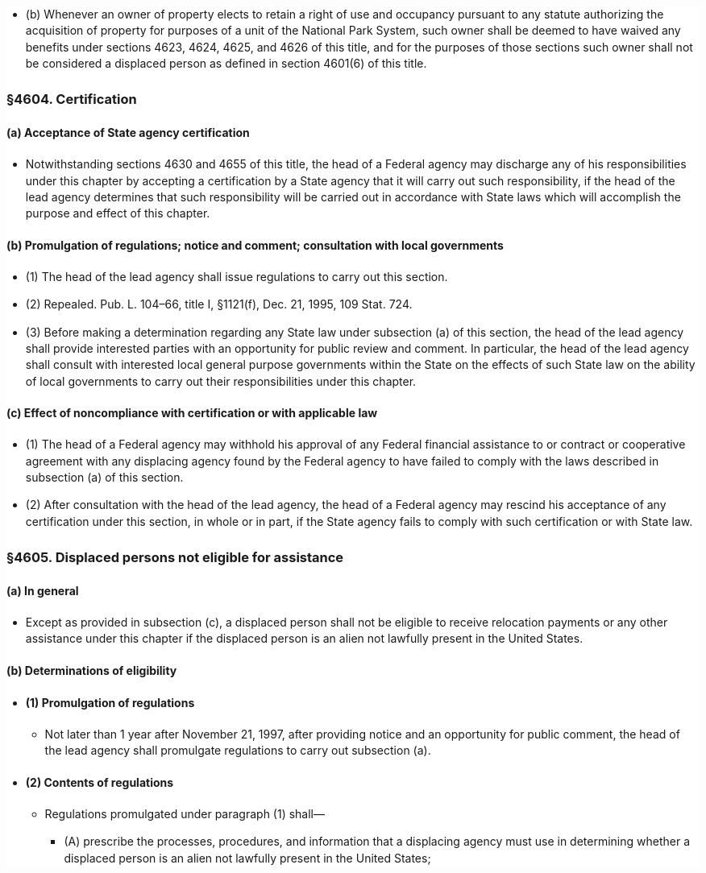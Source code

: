 * (b) Whenever an owner of property elects to retain a right of use and occupancy pursuant to any statute authorizing the acquisition of property for purposes of a unit of the National Park System, such owner shall be deemed to have waived any benefits under sections 4623, 4624, 4625, and 4626 of this title, and for the purposes of those sections such owner shall not be considered a displaced person as defined in section 4601(6) of this title.

### §4604. Certification
#### (a) Acceptance of State agency certification
* Notwithstanding sections 4630 and 4655 of this title, the head of a Federal agency may discharge any of his responsibilities under this chapter by accepting a certification by a State agency that it will carry out such responsibility, if the head of the lead agency determines that such responsibility will be carried out in accordance with State laws which will accomplish the purpose and effect of this chapter.

#### (b) Promulgation of regulations; notice and comment; consultation with local governments
* (1) The head of the lead agency shall issue regulations to carry out this section.

* (2) Repealed. Pub. L. 104–66, title I, §1121(f), Dec. 21, 1995, 109 Stat. 724.

* (3) Before making a determination regarding any State law under subsection (a) of this section, the head of the lead agency shall provide interested parties with an opportunity for public review and comment. In particular, the head of the lead agency shall consult with interested local general purpose governments within the State on the effects of such State law on the ability of local governments to carry out their responsibilities under this chapter.

#### (c) Effect of noncompliance with certification or with applicable law
* (1) The head of a Federal agency may withhold his approval of any Federal financial assistance to or contract or cooperative agreement with any displacing agency found by the Federal agency to have failed to comply with the laws described in subsection (a) of this section.

* (2) After consultation with the head of the lead agency, the head of a Federal agency may rescind his acceptance of any certification under this section, in whole or in part, if the State agency fails to comply with such certification or with State law.

### §4605. Displaced persons not eligible for assistance
#### (a) In general
* Except as provided in subsection (c), a displaced person shall not be eligible to receive relocation payments or any other assistance under this chapter if the displaced person is an alien not lawfully present in the United States.

#### (b) Determinations of eligibility
* #### (1) Promulgation of regulations
  * Not later than 1 year after November 21, 1997, after providing notice and an opportunity for public comment, the head of the lead agency shall promulgate regulations to carry out subsection (a).

* #### (2) Contents of regulations
  * Regulations promulgated under paragraph (1) shall—

    * (A) prescribe the processes, procedures, and information that a displacing agency must use in determining whether a displaced person is an alien not lawfully present in the United States;
